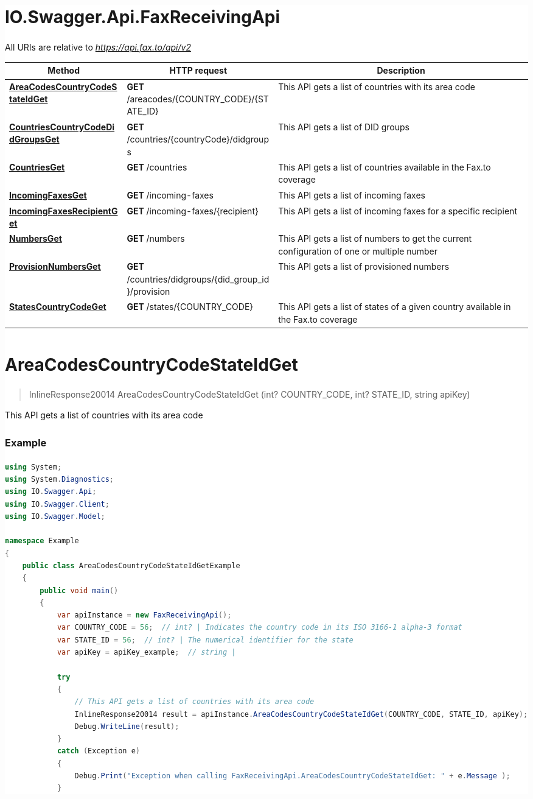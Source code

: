 # IO.Swagger.Api.FaxReceivingApi

All URIs are relative to *https://api.fax.to/api/v2*

Method | HTTP request | Description
------------- | ------------- | -------------
[**AreaCodesCountryCodeStateIdGet**](FaxReceivingApi.md#areacodescountrycodestateidget) | **GET** /areacodes/{COUNTRY_CODE}/{STATE_ID} | This API gets a list of countries with its area code
[**CountriesCountryCodeDidGroupsGet**](FaxReceivingApi.md#countriescountrycodedidgroupsget) | **GET** /countries/{countryCode}/didgroups | This API gets a list of DID groups
[**CountriesGet**](FaxReceivingApi.md#countriesget) | **GET** /countries | This API gets a list of countries available in the Fax.to coverage
[**IncomingFaxesGet**](FaxReceivingApi.md#incomingfaxesget) | **GET** /incoming-faxes | This API gets a list of incoming faxes
[**IncomingFaxesRecipientGet**](FaxReceivingApi.md#incomingfaxesrecipientget) | **GET** /incoming-faxes/{recipient} | This API gets a list of incoming faxes for a specific recipient
[**NumbersGet**](FaxReceivingApi.md#numbersget) | **GET** /numbers | This API gets a list of numbers to get the current configuration of one or multiple number
[**ProvisionNumbersGet**](FaxReceivingApi.md#provisionnumbersget) | **GET** /countries/didgroups/{did_group_id}/provision | This API gets a list of provisioned numbers
[**StatesCountryCodeGet**](FaxReceivingApi.md#statescountrycodeget) | **GET** /states/{COUNTRY_CODE} | This API gets a list of states of a given country available in the Fax.to coverage


<a name="areacodescountrycodestateidget"></a>
# **AreaCodesCountryCodeStateIdGet**
> InlineResponse20014 AreaCodesCountryCodeStateIdGet (int? COUNTRY_CODE, int? STATE_ID, string apiKey)

This API gets a list of countries with its area code

### Example
```csharp
using System;
using System.Diagnostics;
using IO.Swagger.Api;
using IO.Swagger.Client;
using IO.Swagger.Model;

namespace Example
{
    public class AreaCodesCountryCodeStateIdGetExample
    {
        public void main()
        {
            var apiInstance = new FaxReceivingApi();
            var COUNTRY_CODE = 56;  // int? | Indicates the country code in its ISO 3166-1 alpha-3 format
            var STATE_ID = 56;  // int? | The numerical identifier for the state
            var apiKey = apiKey_example;  // string | 

            try
            {
                // This API gets a list of countries with its area code
                InlineResponse20014 result = apiInstance.AreaCodesCountryCodeStateIdGet(COUNTRY_CODE, STATE_ID, apiKey);
                Debug.WriteLine(result);
            }
            catch (Exception e)
            {
                Debug.Print("Exception when calling FaxReceivingApi.AreaCodesCountryCodeStateIdGet: " + e.Message );
            }
```